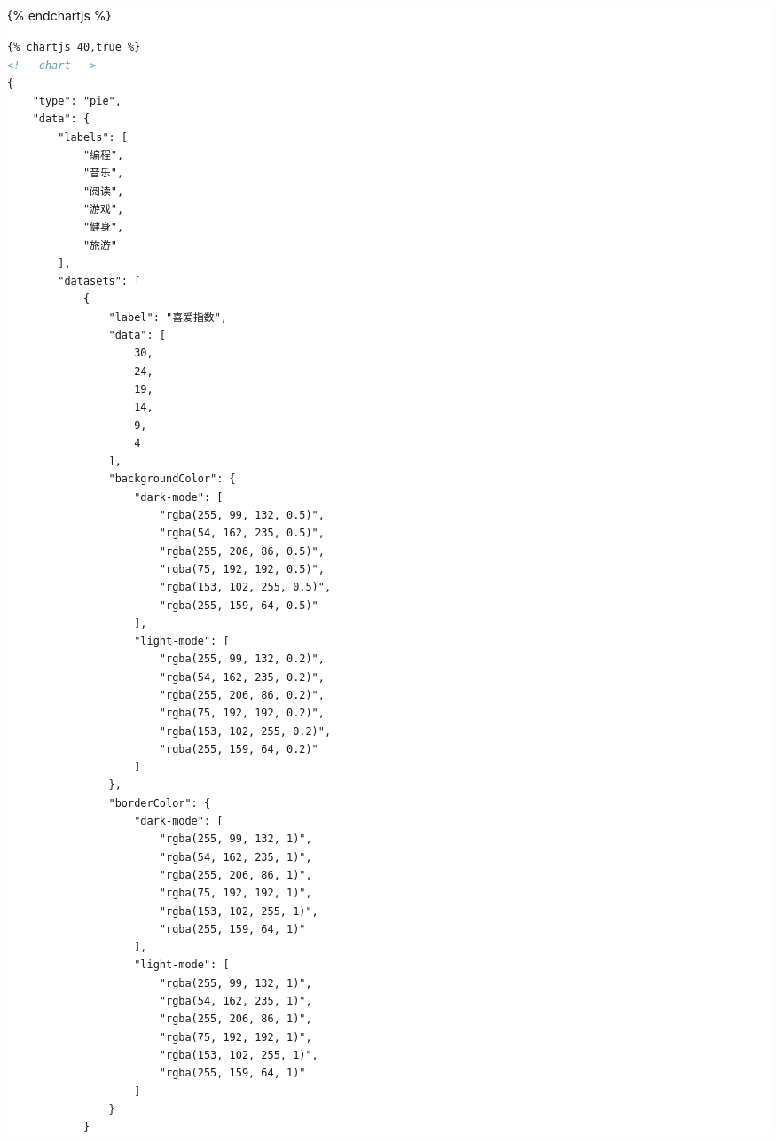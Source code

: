 {% endchartjs %}

```markdown
{% chartjs 40,true %}
<!-- chart -->
{
    "type": "pie",
    "data": {
        "labels": [
            "编程",
            "音乐",
            "阅读",
            "游戏",
            "健身",
            "旅游"
        ],
        "datasets": [
            {
                "label": "喜爱指数",
                "data": [
                    30,
                    24,
                    19,
                    14,
                    9,
                    4
                ],
                "backgroundColor": {
                    "dark-mode": [
                        "rgba(255, 99, 132, 0.5)",
                        "rgba(54, 162, 235, 0.5)",
                        "rgba(255, 206, 86, 0.5)",
                        "rgba(75, 192, 192, 0.5)",
                        "rgba(153, 102, 255, 0.5)",
                        "rgba(255, 159, 64, 0.5)"
                    ],
                    "light-mode": [
                        "rgba(255, 99, 132, 0.2)",
                        "rgba(54, 162, 235, 0.2)",
                        "rgba(255, 206, 86, 0.2)",
                        "rgba(75, 192, 192, 0.2)",
                        "rgba(153, 102, 255, 0.2)",
                        "rgba(255, 159, 64, 0.2)"
                    ]
                },
                "borderColor": {
                    "dark-mode": [
                        "rgba(255, 99, 132, 1)",
                        "rgba(54, 162, 235, 1)",
                        "rgba(255, 206, 86, 1)",
                        "rgba(75, 192, 192, 1)",
                        "rgba(153, 102, 255, 1)",
                        "rgba(255, 159, 64, 1)"
                    ],
                    "light-mode": [
                        "rgba(255, 99, 132, 1)",
                        "rgba(54, 162, 235, 1)",
                        "rgba(255, 206, 86, 1)",
                        "rgba(75, 192, 192, 1)",
                        "rgba(153, 102, 255, 1)",
                        "rgba(255, 159, 64, 1)"
                    ]
                }
            }
```